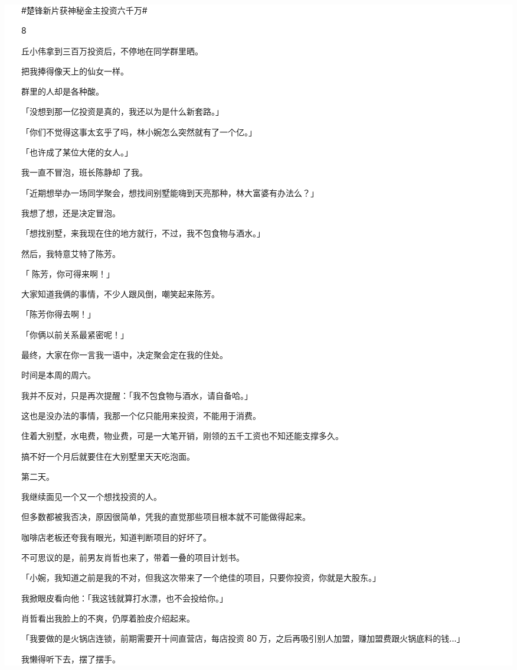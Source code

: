 &emsp;&emsp;#楚锋新片获神秘金主投资六千万#  
  
&emsp;&emsp;8  
  
&emsp;&emsp;丘小伟拿到三百万投资后，不停地在同学群里晒。  
  
&emsp;&emsp;把我捧得像天上的仙女一样。  
  
&emsp;&emsp;群里的人却是各种酸。  
  
&emsp;&emsp;「没想到那一亿投资是真的，我还以为是什么新套路。」  
  
&emsp;&emsp;「你们不觉得这事太玄乎了吗，林小婉怎么突然就有了一个亿。」  
  
&emsp;&emsp;「也许成了某位大佬的女人。」  
  
&emsp;&emsp;我一直不冒泡，班长陈静却 了我。  
  
&emsp;&emsp;「近期想举办一场同学聚会，想找间别墅能嗨到天亮那种，林大富婆有办法么？」  
  
&emsp;&emsp;我想了想，还是决定冒泡。  
  
&emsp;&emsp;「想找别墅，来我现在住的地方就行，不过，我不包食物与酒水。」  
  
&emsp;&emsp;然后，我特意艾特了陈芳。  
  
&emsp;&emsp;「 陈芳，你可得来啊！」  
  
&emsp;&emsp;大家知道我俩的事情，不少人跟风倒，嘲笑起来陈芳。  
  
&emsp;&emsp;「陈芳你得去啊！」  
  
&emsp;&emsp;「你俩以前关系最紧密呢！」  
  
&emsp;&emsp;最终，大家在你一言我一语中，决定聚会定在我的住处。  
  
&emsp;&emsp;时间是本周的周六。  
  
&emsp;&emsp;我并不反对，只是再次提醒：「我不包食物与酒水，请自备哈。」  
  
&emsp;&emsp;这也是没办法的事情，我那一个亿只能用来投资，不能用于消费。  
  
&emsp;&emsp;住着大别墅，水电费，物业费，可是一大笔开销，刚领的五千工资也不知还能支撑多久。  
  
&emsp;&emsp;搞不好一个月后就要住在大别墅里天天吃泡面。  
  
&emsp;&emsp;第二天。  
  
&emsp;&emsp;我继续面见一个又一个想找投资的人。  
  
&emsp;&emsp;但多数都被我否决，原因很简单，凭我的直觉那些项目根本就不可能做得起来。  
  
&emsp;&emsp;咖啡店老板还夸我有眼光，知道判断项目的好坏了。  
  
&emsp;&emsp;不可思议的是，前男友肖哲也来了，带着一叠的项目计划书。  
  
&emsp;&emsp;「小婉，我知道之前是我的不对，但我这次带来了一个绝佳的项目，只要你投资，你就是大股东。」  
  
&emsp;&emsp;我掀眼皮看向他：「我这钱就算打水漂，也不会投给你。」  
  
&emsp;&emsp;肖哲看出我脸上的不爽，仍厚着脸皮介绍起来。  
  
&emsp;&emsp;「我要做的是火锅店连锁，前期需要开十间直营店，每店投资 80 万，之后再吸引别人加盟，赚加盟费跟火锅底料的钱...」  
  
&emsp;&emsp;我懒得听下去，摆了摆手。  
  